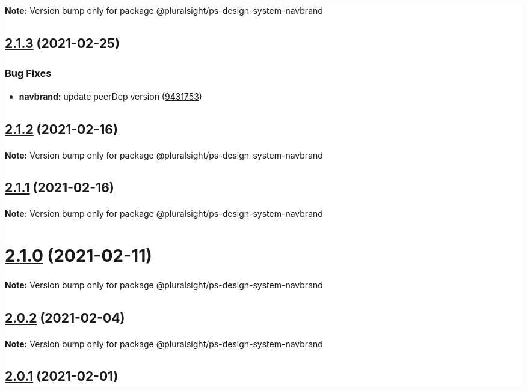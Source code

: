 **Note:** Version bump only for package @pluralsight/ps-design-system-navbrand





## [2.1.3](https://github.com/pluralsight/design-system/compare/@pluralsight/ps-design-system-navbrand@2.1.2...@pluralsight/ps-design-system-navbrand@2.1.3) (2021-02-25)


### Bug Fixes

* **navbrand:** update peerDep version ([9431753](https://github.com/pluralsight/design-system/commit/9431753f51f6673fa8c176a3e65556b63bacabbf))





## [2.1.2](https://github.com/pluralsight/design-system/compare/@pluralsight/ps-design-system-navbrand@2.1.1...@pluralsight/ps-design-system-navbrand@2.1.2) (2021-02-16)

**Note:** Version bump only for package @pluralsight/ps-design-system-navbrand





## [2.1.1](https://github.com/pluralsight/design-system/compare/@pluralsight/ps-design-system-navbrand@2.1.0...@pluralsight/ps-design-system-navbrand@2.1.1) (2021-02-16)

**Note:** Version bump only for package @pluralsight/ps-design-system-navbrand





# [2.1.0](https://github.com/pluralsight/design-system/compare/@pluralsight/ps-design-system-navbrand@2.0.2...@pluralsight/ps-design-system-navbrand@2.1.0) (2021-02-11)

**Note:** Version bump only for package @pluralsight/ps-design-system-navbrand





## [2.0.2](https://github.com/pluralsight/design-system/compare/@pluralsight/ps-design-system-navbrand@2.0.1...@pluralsight/ps-design-system-navbrand@2.0.2) (2021-02-04)

**Note:** Version bump only for package @pluralsight/ps-design-system-navbrand





## [2.0.1](https://github.com/pluralsight/design-system/compare/@pluralsight/ps-design-system-navbrand@2.0.0...@pluralsight/ps-design-system-navbrand@2.0.1) (2021-02-01)
